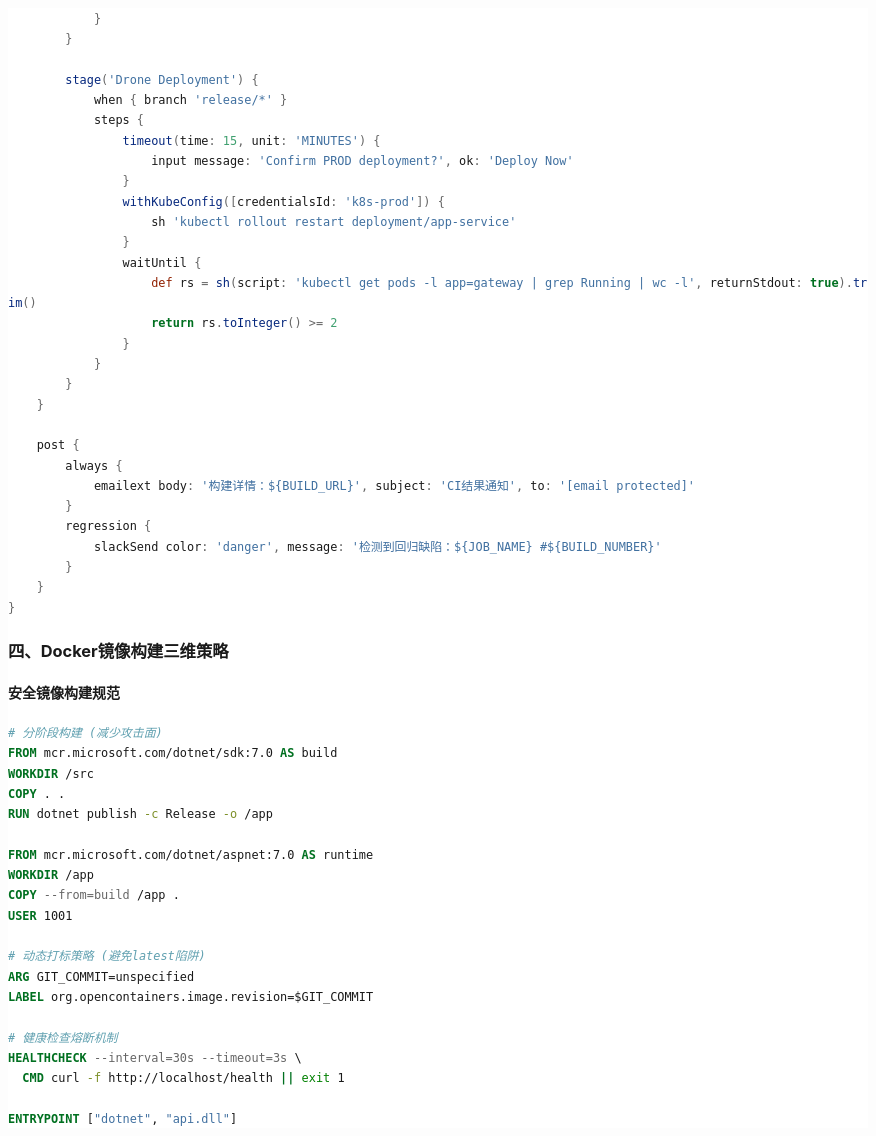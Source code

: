 ```groovy
            }
        }
        
        stage('Drone Deployment') {
            when { branch 'release/*' }
            steps {
                timeout(time: 15, unit: 'MINUTES') {
                    input message: 'Confirm PROD deployment?', ok: 'Deploy Now'
                }
                withKubeConfig([credentialsId: 'k8s-prod']) {
                    sh 'kubectl rollout restart deployment/app-service'
                }
                waitUntil {
                    def rs = sh(script: 'kubectl get pods -l app=gateway | grep Running | wc -l', returnStdout: true).trim()
                    return rs.toInteger() >= 2
                }
            }
        }
    }
    
    post {
        always {
            emailext body: '构建详情：${BUILD_URL}', subject: 'CI结果通知', to: '[email protected]'
        }
        regression {
            slackSend color: 'danger', message: '检测到回归缺陷：${JOB_NAME} #${BUILD_NUMBER}'
        }
    }
}
```

### 四、Docker镜像构建三维策略

#### **安全镜像构建规范**
```dockerfile
# 分阶段构建 (减少攻击面)
FROM mcr.microsoft.com/dotnet/sdk:7.0 AS build
WORKDIR /src
COPY . .
RUN dotnet publish -c Release -o /app

FROM mcr.microsoft.com/dotnet/aspnet:7.0 AS runtime
WORKDIR /app
COPY --from=build /app .
USER 1001

# 动态打标策略 (避免latest陷阱)
ARG GIT_COMMIT=unspecified
LABEL org.opencontainers.image.revision=$GIT_COMMIT

# 健康检查熔断机制
HEALTHCHECK --interval=30s --timeout=3s \
  CMD curl -f http://localhost/health || exit 1

ENTRYPOINT ["dotnet", "api.dll"]
```
